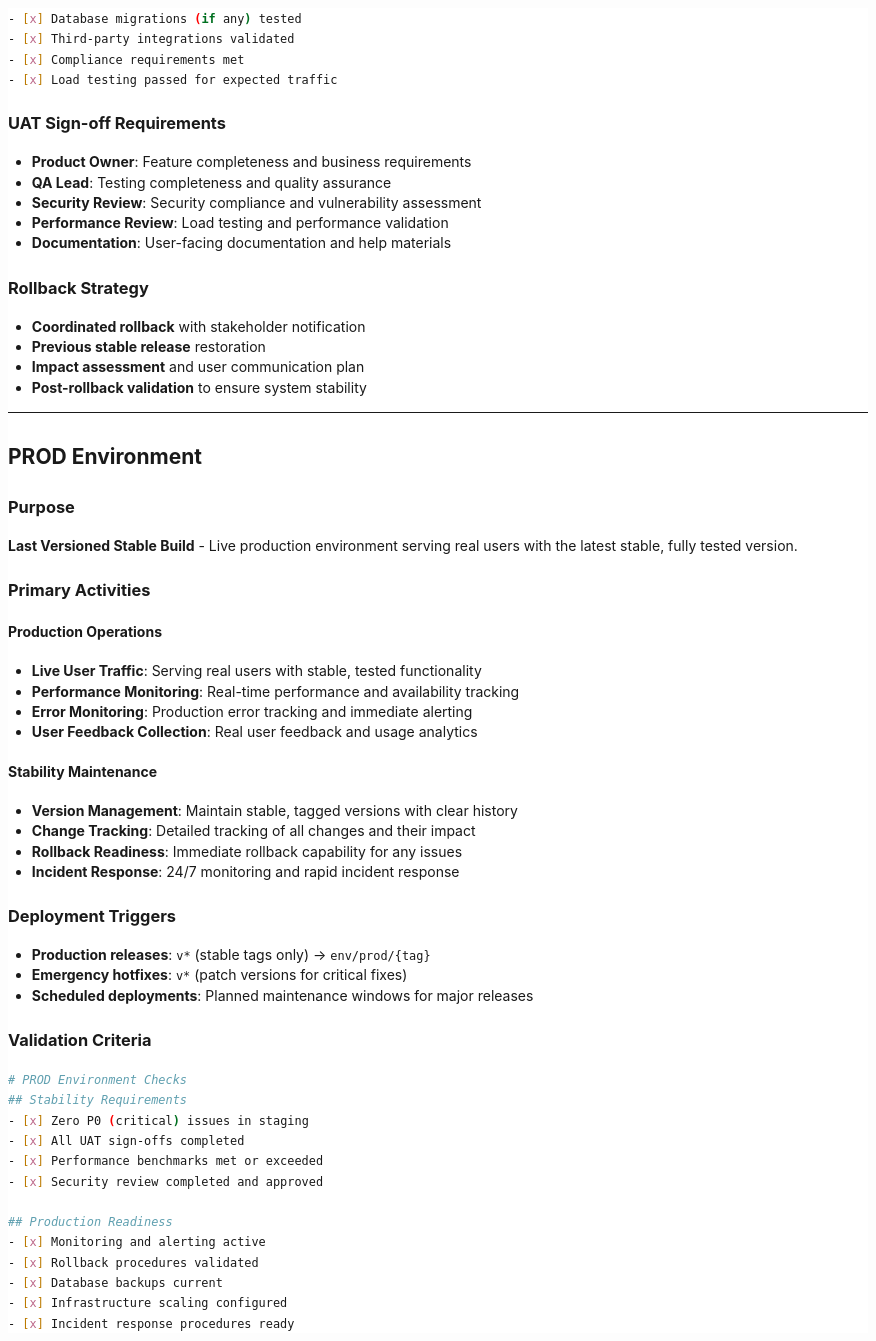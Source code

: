 ```bash
- [x] Database migrations (if any) tested
- [x] Third-party integrations validated
- [x] Compliance requirements met
- [x] Load testing passed for expected traffic
```

### UAT Sign-off Requirements
- **Product Owner**: Feature completeness and business requirements
- **QA Lead**: Testing completeness and quality assurance
- **Security Review**: Security compliance and vulnerability assessment
- **Performance Review**: Load testing and performance validation
- **Documentation**: User-facing documentation and help materials

### Rollback Strategy
- **Coordinated rollback** with stakeholder notification
- **Previous stable release** restoration
- **Impact assessment** and user communication plan
- **Post-rollback validation** to ensure system stability

---

## PROD Environment

### Purpose
**Last Versioned Stable Build** - Live production environment serving real users with the latest stable, fully tested version.

### Primary Activities

#### Production Operations
- **Live User Traffic**: Serving real users with stable, tested functionality
- **Performance Monitoring**: Real-time performance and availability tracking
- **Error Monitoring**: Production error tracking and immediate alerting
- **User Feedback Collection**: Real user feedback and usage analytics

#### Stability Maintenance
- **Version Management**: Maintain stable, tagged versions with clear history
- **Change Tracking**: Detailed tracking of all changes and their impact
- **Rollback Readiness**: Immediate rollback capability for any issues
- **Incident Response**: 24/7 monitoring and rapid incident response

### Deployment Triggers
- **Production releases**: `v*` (stable tags only) → `env/prod/{tag}`
- **Emergency hotfixes**: `v*` (patch versions for critical fixes)
- **Scheduled deployments**: Planned maintenance windows for major releases

### Validation Criteria
```bash
# PROD Environment Checks
## Stability Requirements
- [x] Zero P0 (critical) issues in staging
- [x] All UAT sign-offs completed
- [x] Performance benchmarks met or exceeded
- [x] Security review completed and approved

## Production Readiness
- [x] Monitoring and alerting active
- [x] Rollback procedures validated
- [x] Database backups current
- [x] Infrastructure scaling configured
- [x] Incident response procedures ready
```